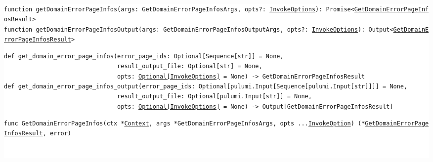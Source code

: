 <div>
<pulumi-chooser type="language" options="typescript,python,go,csharp,java,yaml"></pulumi-chooser>
</div>


<div>
<pulumi-choosable type="language" values="javascript,typescript">
<div class="highlight"
><pre class="chroma"><code class="language-typescript" data-lang="typescript"
><span class="k">function </span>getDomainErrorPageInfos<span class="p">(</span><span class="nx">args</span><span class="p">:</span> <span class="nx">GetDomainErrorPageInfosArgs</span><span class="p">,</span> <span class="nx">opts</span><span class="p">?:</span> <span class="nx"><a href="/docs/reference/pkg/nodejs/pulumi/pulumi/#InvokeOptions">InvokeOptions</a></span><span class="p">): Promise&lt;<span class="nx"><a href="#result">GetDomainErrorPageInfosResult</a></span>></span
><span class="k">
function </span>getDomainErrorPageInfosOutput<span class="p">(</span><span class="nx">args</span><span class="p">:</span> <span class="nx">GetDomainErrorPageInfosOutputArgs</span><span class="p">,</span> <span class="nx">opts</span><span class="p">?:</span> <span class="nx"><a href="/docs/reference/pkg/nodejs/pulumi/pulumi/#InvokeOptions">InvokeOptions</a></span><span class="p">): Output&lt;<span class="nx"><a href="#result">GetDomainErrorPageInfosResult</a></span>></span
></code></pre></div>
</pulumi-choosable>
</div>


<div>
<pulumi-choosable type="language" values="python">
<div class="highlight"><pre class="chroma"><code class="language-python" data-lang="python"
><span class="k">def </span>get_domain_error_page_infos<span class="p">(</span><span class="nx">error_page_ids</span><span class="p">:</span> <span class="nx">Optional[Sequence[str]]</span> = None<span class="p">,</span>
                                <span class="nx">result_output_file</span><span class="p">:</span> <span class="nx">Optional[str]</span> = None<span class="p">,</span>
                                <span class="nx">opts</span><span class="p">:</span> <span class="nx"><a href="/docs/reference/pkg/python/pulumi/#pulumi.InvokeOptions">Optional[InvokeOptions]</a></span> = None<span class="p">) -&gt;</span> <span>GetDomainErrorPageInfosResult</span
><span class="k">
def </span>get_domain_error_page_infos_output<span class="p">(</span><span class="nx">error_page_ids</span><span class="p">:</span> <span class="nx">Optional[pulumi.Input[Sequence[pulumi.Input[str]]]]</span> = None<span class="p">,</span>
                                <span class="nx">result_output_file</span><span class="p">:</span> <span class="nx">Optional[pulumi.Input[str]]</span> = None<span class="p">,</span>
                                <span class="nx">opts</span><span class="p">:</span> <span class="nx"><a href="/docs/reference/pkg/python/pulumi/#pulumi.InvokeOptions">Optional[InvokeOptions]</a></span> = None<span class="p">) -&gt;</span> <span>Output[GetDomainErrorPageInfosResult]</span
></code></pre></div>
</pulumi-choosable>
</div>


<div>
<pulumi-choosable type="language" values="go">
<div class="highlight"><pre class="chroma"><code class="language-go" data-lang="go"
><span class="k">func </span>GetDomainErrorPageInfos<span class="p">(</span><span class="nx">ctx</span><span class="p"> *</span><span class="nx"><a href="https://pkg.go.dev/github.com/pulumi/pulumi/sdk/v3/go/pulumi?tab=doc#Context">Context</a></span><span class="p">,</span> <span class="nx">args</span><span class="p"> *</span><span class="nx">GetDomainErrorPageInfosArgs</span><span class="p">,</span> <span class="nx">opts</span><span class="p"> ...</span><span class="nx"><a href="https://pkg.go.dev/github.com/pulumi/pulumi/sdk/v3/go/pulumi?tab=doc#InvokeOption">InvokeOption</a></span><span class="p">) (*<span class="nx"><a href="#result">GetDomainErrorPageInfosResult</a></span>, error)</span
><span class="k">